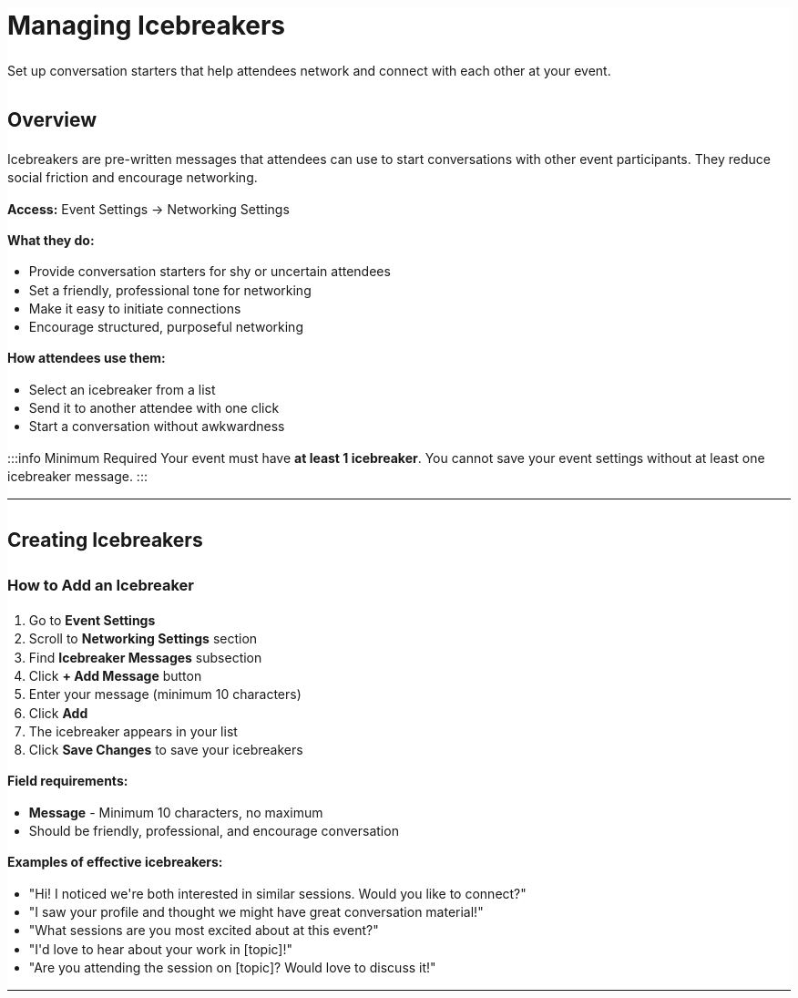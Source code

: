 # Managing Icebreakers

Set up conversation starters that help attendees network and connect with each other at your event.

## Overview

Icebreakers are pre-written messages that attendees can use to start conversations with other event participants. They reduce social friction and encourage networking.

**Access:** Event Settings → Networking Settings

**What they do:**
- Provide conversation starters for shy or uncertain attendees
- Set a friendly, professional tone for networking
- Make it easy to initiate connections
- Encourage structured, purposeful networking

**How attendees use them:**
- Select an icebreaker from a list
- Send it to another attendee with one click
- Start a conversation without awkwardness

:::info Minimum Required
Your event must have **at least 1 icebreaker**. You cannot save your event settings without at least one icebreaker message.
:::

---

## Creating Icebreakers

### How to Add an Icebreaker

1. Go to **Event Settings**
2. Scroll to **Networking Settings** section
3. Find **Icebreaker Messages** subsection
4. Click **+ Add Message** button
5. Enter your message (minimum 10 characters)
6. Click **Add**
7. The icebreaker appears in your list
8. Click **Save Changes** to save your icebreakers

**Field requirements:**
- **Message** - Minimum 10 characters, no maximum
- Should be friendly, professional, and encourage conversation

**Examples of effective icebreakers:**
- "Hi! I noticed we're both interested in similar sessions. Would you like to connect?"
- "I saw your profile and thought we might have great conversation material!"
- "What sessions are you most excited about at this event?"
- "I'd love to hear about your work in [topic]!"
- "Are you attending the session on [topic]? Would love to discuss it!"

---